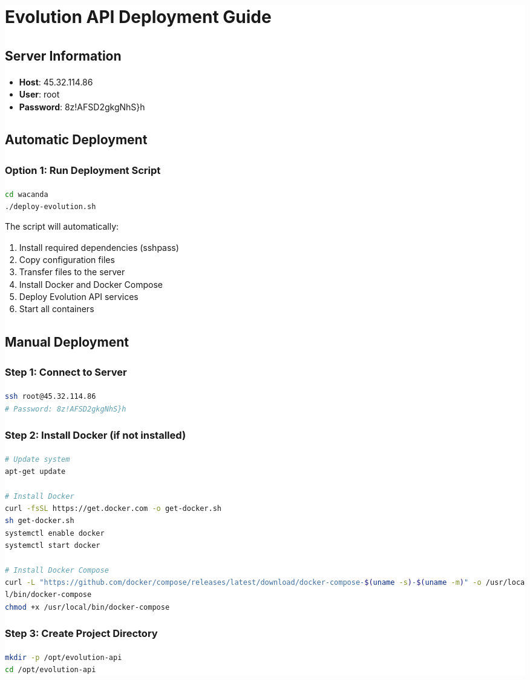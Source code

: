 # Evolution API Deployment Guide

## Server Information
- **Host**: 45.32.114.86
- **User**: root
- **Password**: 8z!AFSD2gkgNhS}h

## Automatic Deployment

### Option 1: Run Deployment Script
```bash
cd wacanda
./deploy-evolution.sh
```

The script will automatically:
1. Install required dependencies (sshpass)
2. Copy configuration files
3. Transfer files to the server
4. Install Docker and Docker Compose
5. Deploy Evolution API services
6. Start all containers

## Manual Deployment

### Step 1: Connect to Server
```bash
ssh root@45.32.114.86
# Password: 8z!AFSD2gkgNhS}h
```

### Step 2: Install Docker (if not installed)
```bash
# Update system
apt-get update

# Install Docker
curl -fsSL https://get.docker.com -o get-docker.sh
sh get-docker.sh
systemctl enable docker
systemctl start docker

# Install Docker Compose
curl -L "https://github.com/docker/compose/releases/latest/download/docker-compose-$(uname -s)-$(uname -m)" -o /usr/local/bin/docker-compose
chmod +x /usr/local/bin/docker-compose
```

### Step 3: Create Project Directory
```bash
mkdir -p /opt/evolution-api
cd /opt/evolution-api
```
